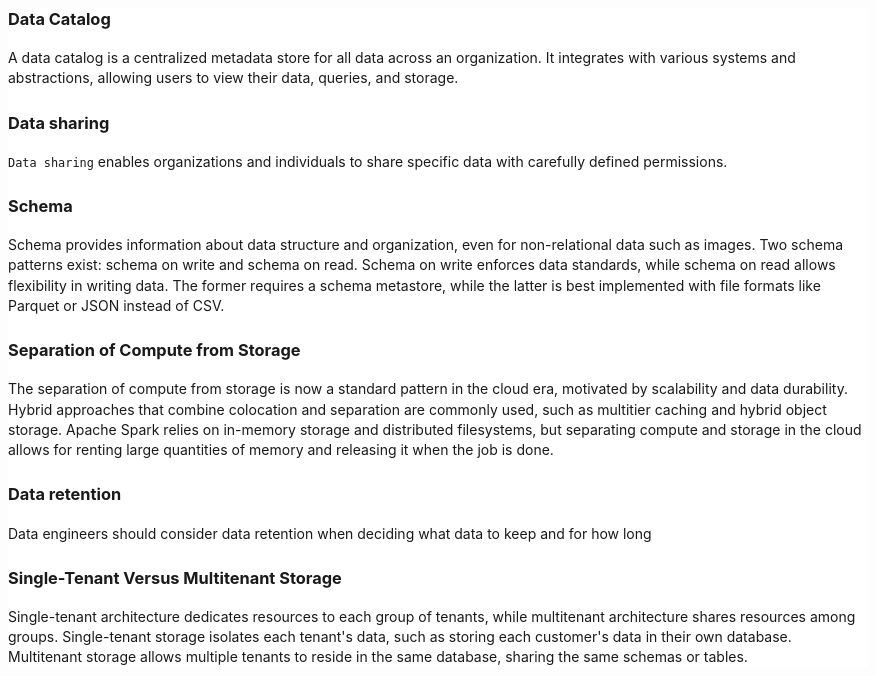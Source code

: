 ### Data Catalog
A data catalog is a centralized metadata store for all data across an organization. It integrates with various systems and abstractions, allowing users to view their data, queries, and storage.

### Data sharing

`Data sharing` enables organizations and individuals to share specific data with carefully defined permissions.

### Schema

Schema provides information about data structure and organization, even for non-relational data such as images. Two schema patterns exist: schema on write and schema on read. Schema on write enforces data standards, while schema on read allows flexibility in writing data. The former requires a schema metastore, while the latter is best implemented with file formats like Parquet or JSON instead of CSV.

### Separation of Compute from Storage

The separation of compute from storage is now a standard pattern in the cloud era, motivated by scalability and data durability. Hybrid approaches that combine colocation and separation are commonly used, such as multitier caching and hybrid object storage. Apache Spark relies on in-memory storage and distributed filesystems, but separating compute and storage in the cloud allows for renting large quantities of memory and releasing it when the job is done.

### Data retention

Data engineers should consider data retention when deciding what data to keep and for how long

### Single-Tenant Versus Multitenant Storage

Single-tenant architecture dedicates resources to each group of tenants, while multitenant architecture shares resources among groups. Single-tenant storage isolates each tenant's data, such as storing each customer's data in their own database. Multitenant storage allows multiple tenants to reside in the same database, sharing the same schemas or tables.